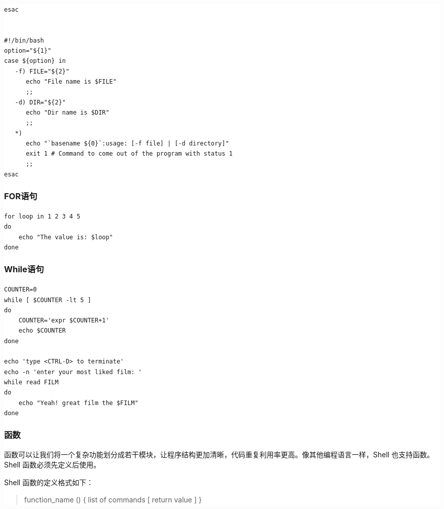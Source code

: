 ```Shell
esac


#!/bin/bash
option="${1}"
case ${option} in
   -f) FILE="${2}"
      echo "File name is $FILE"
      ;;
   -d) DIR="${2}"
      echo "Dir name is $DIR"
      ;;
   *) 
      echo "`basename ${0}`:usage: [-f file] | [-d directory]"
      exit 1 # Command to come out of the program with status 1
      ;;
esac
```
### FOR语句

```Shell
for loop in 1 2 3 4 5
do
    echo "The value is: $loop"
done
```
### While语句

```Shell
COUNTER=0
while [ $COUNTER -lt 5 ]
do
    COUNTER='expr $COUNTER+1'
    echo $COUNTER
done

echo 'type <CTRL-D> to terminate'
echo -n 'enter your most liked film: '
while read FILM
do
    echo "Yeah! great film the $FILM"
done
```
### 函数
函数可以让我们将一个复杂功能划分成若干模块，让程序结构更加清晰，代码重复利用率更高。像其他编程语言一样，Shell 也支持函数。Shell 函数必须先定义后使用。

Shell 函数的定义格式如下：
> function_name () {
    list of commands
    [ return value ]
}
